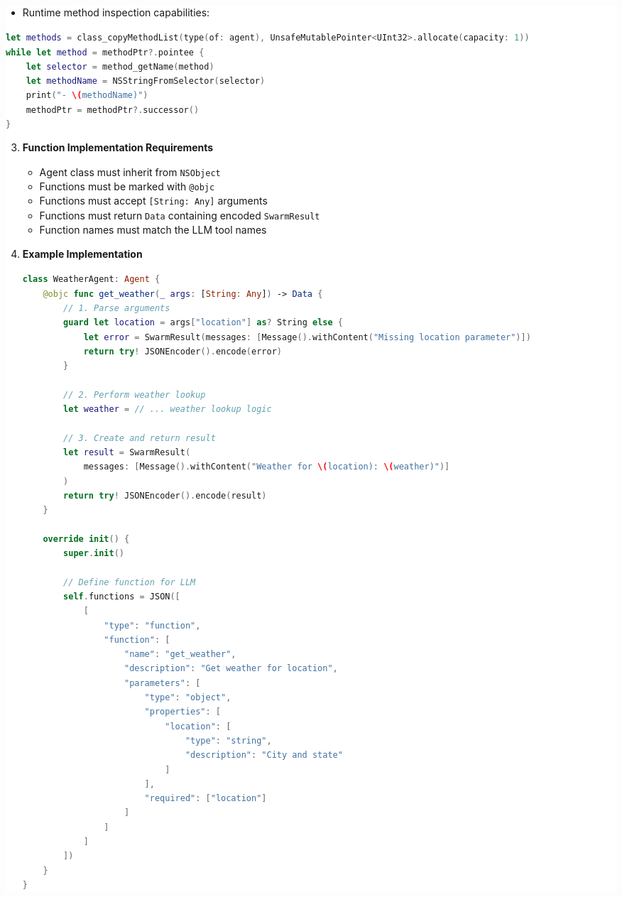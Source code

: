    - Runtime method inspection capabilities:
   ```swift
   let methods = class_copyMethodList(type(of: agent), UnsafeMutablePointer<UInt32>.allocate(capacity: 1))
   while let method = methodPtr?.pointee {
       let selector = method_getName(method)
       let methodName = NSStringFromSelector(selector)
       print("- \(methodName)")
       methodPtr = methodPtr?.successor()
   }
   ```

3. **Function Implementation Requirements**
   - Agent class must inherit from `NSObject`
   - Functions must be marked with `@objc`
   - Functions must accept `[String: Any]` arguments
   - Functions must return `Data` containing encoded `SwarmResult`
   - Function names must match the LLM tool names

4. **Example Implementation**
   ```swift
   class WeatherAgent: Agent {
       @objc func get_weather(_ args: [String: Any]) -> Data {
           // 1. Parse arguments
           guard let location = args["location"] as? String else {
               let error = SwarmResult(messages: [Message().withContent("Missing location parameter")])
               return try! JSONEncoder().encode(error)
           }
           
           // 2. Perform weather lookup
           let weather = // ... weather lookup logic
           
           // 3. Create and return result
           let result = SwarmResult(
               messages: [Message().withContent("Weather for \(location): \(weather)")]
           )
           return try! JSONEncoder().encode(result)
       }
       
       override init() {
           super.init()
           
           // Define function for LLM
           self.functions = JSON([
               [
                   "type": "function",
                   "function": [
                       "name": "get_weather",
                       "description": "Get weather for location",
                       "parameters": [
                           "type": "object",
                           "properties": [
                               "location": [
                                   "type": "string",
                                   "description": "City and state"
                               ]
                           ],
                           "required": ["location"]
                       ]
                   ]
               ]
           ])
       }
   }
   ```